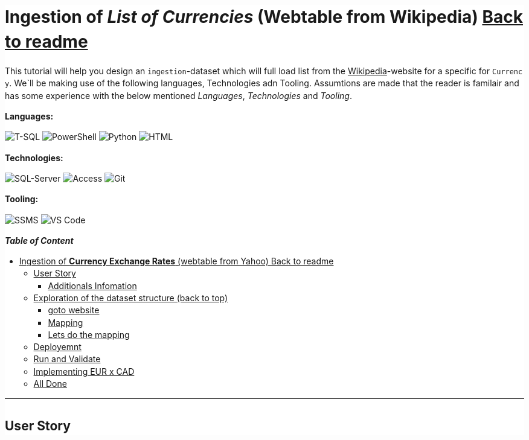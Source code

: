 # Ingestion of ***List of Currencies*** (Webtable from Wikipedia) [Back to readme](../../../README.md#tutorials-ingestions)

This tutorial will help you design an `ingestion`-dataset which will full load list from the [Wikipedia](https://en.wikipedia.org/wiki/List_of_circulating_currencies)-website for a specific for `Currency`. We\`ll be making use of the following languages, Technologies adn Tooling. Assumtions are made that the reader is familair and has some experience with the below mentioned *Languages*, *Technologies* and *Tooling*.

**Languages:**

![T-SQL](https://img.shields.io/badge/TSQL-purple?style=for-the-badge&labelColor=black&logo=TSQL&logoColor=white)
![PowerShell](https://img.shields.io/badge/PowerShell-darkgreen?style=for-the-badge&labelColor=black&logo=powershell&logoColor=white)
![Python](https://img.shields.io/badge/Python-3776AB?style=for-the-badge&labelColor=black&logo=python&logoColor=white)
![HTML](https://img.shields.io/badge/HTML5-E34F26?style=for-the-badge&labelColor=black&logo=html5&logoColor=white)

**Technologies:**

![SQL-Server](https://img.shields.io/badge/SQL_Server-blue?style=for-the-badge&labelColor=black&logo=T-SQL&logoColor=white)
![Access](https://img.shields.io/badge/Microsoft%20Access-red?style=for-the-badge&labelColor=black&logo=microsoftaccess&logoColor=white)
![Git](https://img.shields.io/badge/Git-F05032?style=for-the-badge&labelColor=black&logo=git&logoColor=white)

**Tooling:**

![SSMS](https://img.shields.io/badge/SSMS-SQL%20Tools-darkblue?style=for-the-badge&labelColor=black&logo=microsoftsqlserver&logoColor=white)
![VS Code](https://img.shields.io/badge/VS%20Code-Editor-007ACC?style=for-the-badge&labelColor=black&logo=visualstudiocode&logoColor=white)

***Table of Content***

- [Ingestion of **Currency Exchange Rates** (webtable from Yahoo) Back to readme](#ingestion-of-currency-exchange-rates-webtable-from-yahoo-back-to-readme)
  - [User Story](#user-story)
    - [Additionals Infomation](#additionals-infomation)
  - [Exploration of the dataset structure (back to top)](#exploration-of-the-dataset-structure-back-to-top)
    - [goto website](#goto-website)
    - [Mapping](#mapping)
    - [Lets do the mapping](#lets-do-the-mapping)
  - [Deployemnt](#deployemnt)
  - [Run and Validate](#run-and-validate)
  - [Implementing EUR x CAD](#implementing-eur-x-cad)
  - [All Done](#all-done)

---

## User Story
